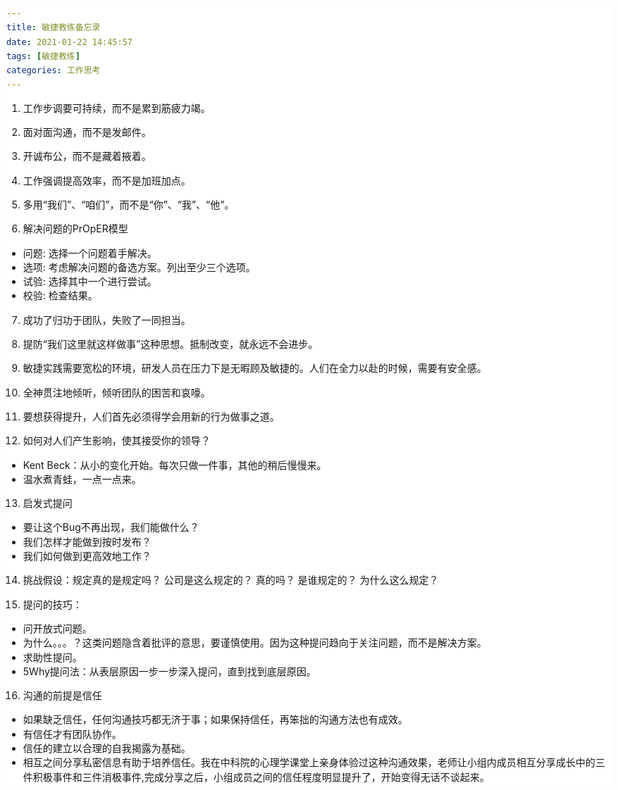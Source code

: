 ```yaml
---
title: 敏捷教练备忘录
date: 2021-01-22 14:45:57
tags: [敏捷教练]
categories: 工作思考
---
```


1. 工作步调要可持续，而不是累到筋疲力竭。

2. 面对面沟通，而不是发邮件。

3. 开诚布公，而不是藏着掖着。

4. 工作强调提高效率，而不是加班加点。

5. 多用“我们”、“咱们”，而不是“你”、“我”、“他”。

6. 解决问题的PrOpER模型
- 问题: 选择一个问题着手解决。
- 选项: 考虑解决问题的备选方案。列出至少三个选项。
- 试验: 选择其中一个进行尝试。
- 校验: 检查结果。

7. 成功了归功于团队，失败了一同担当。

8. 提防“我们这里就这样做事”这种思想。抵制改变，就永远不会进步。

9. 敏捷实践需要宽松的环境，研发人员在压力下是无暇顾及敏捷的。人们在全力以赴的时候，需要有安全感。

10. 全神贯注地倾听，倾听团队的困苦和哀嚎。

11. 要想获得提升，人们首先必须得学会用新的行为做事之道。

12. 如何对人们产生影响，使其接受你的领导？
- Kent Beck：从小的变化开始。每次只做一件事，其他的稍后慢慢来。
- 温水煮青蛙，一点一点来。

13. 启发式提问
- 要让这个Bug不再出现，我们能做什么？
- 我们怎样才能做到按时发布？
- 我们如何做到更高效地工作？

14. 挑战假设：规定真的是规定吗？
        公司是这么规定的？
        真的吗？
        是谁规定的？
        为什么这么规定？

15. 提问的技巧：
- 问开放式问题。
- 为什么。。。？这类问题隐含着批评的意思，要谨慎使用。因为这种提问趋向于关注问题，而不是解决方案。
- 求助性提问。
- 5Why提问法：从表层原因一步一步深入提问，直到找到底层原因。

16. 沟通的前提是信任
- 如果缺乏信任，任何沟通技巧都无济于事；如果保持信任，再笨拙的沟通方法也有成效。
- 有信任才有团队协作。
- 信任的建立以合理的自我揭露为基础。
- 相互之间分享私密信息有助于培养信任。我在中科院的心理学课堂上亲身体验过这种沟通效果，老师让小组内成员相互分享成长中的三件积极事件和三件消极事件,完成分享之后，小组成员之间的信任程度明显提升了，开始变得无话不谈起来。
